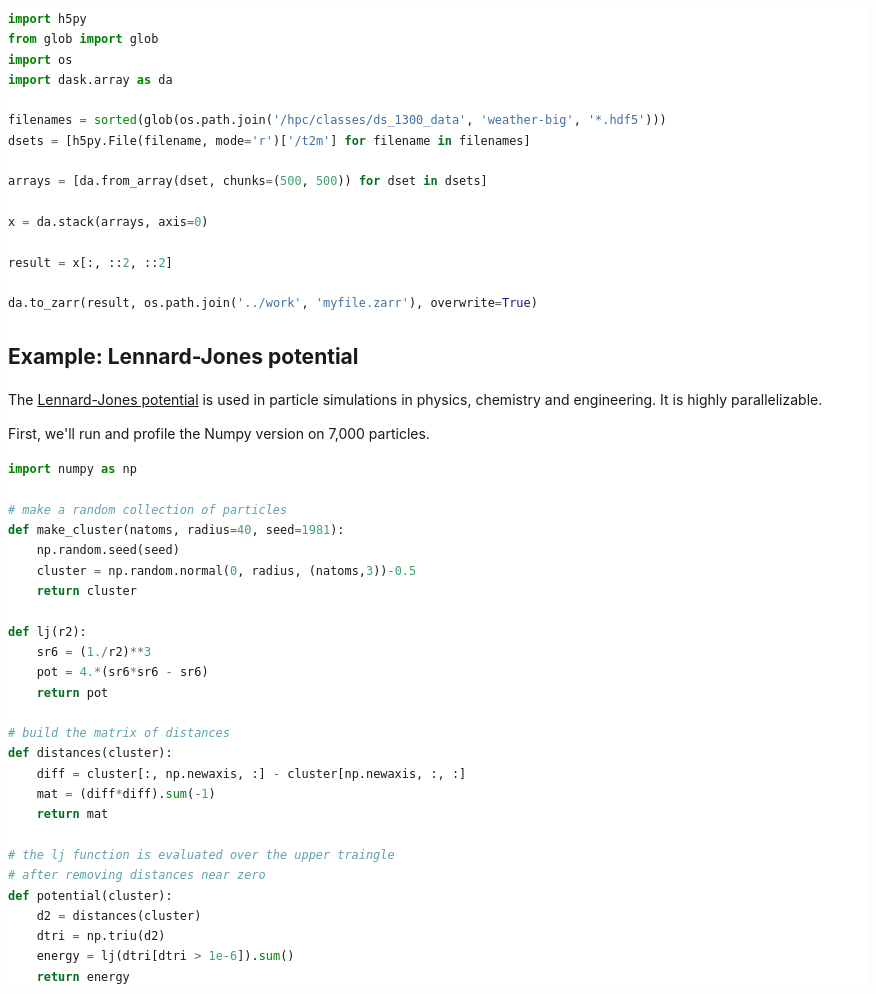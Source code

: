 ```python tags=[]
import h5py
from glob import glob
import os
import dask.array as da

filenames = sorted(glob(os.path.join('/hpc/classes/ds_1300_data', 'weather-big', '*.hdf5')))
dsets = [h5py.File(filename, mode='r')['/t2m'] for filename in filenames]

arrays = [da.from_array(dset, chunks=(500, 500)) for dset in dsets]

x = da.stack(arrays, axis=0)

result = x[:, ::2, ::2]

da.to_zarr(result, os.path.join('../work', 'myfile.zarr'), overwrite=True)
```

## Example: Lennard-Jones potential


The [Lennard-Jones potential](https://en.wikipedia.org/wiki/Lennard-Jones_potential) is used in particle simulations in physics, chemistry and engineering. It is highly parallelizable.

First, we'll run and profile the Numpy version on 7,000 particles.

```python
import numpy as np

# make a random collection of particles
def make_cluster(natoms, radius=40, seed=1981):
    np.random.seed(seed)
    cluster = np.random.normal(0, radius, (natoms,3))-0.5
    return cluster

def lj(r2):
    sr6 = (1./r2)**3
    pot = 4.*(sr6*sr6 - sr6)
    return pot

# build the matrix of distances
def distances(cluster):
    diff = cluster[:, np.newaxis, :] - cluster[np.newaxis, :, :]
    mat = (diff*diff).sum(-1)
    return mat

# the lj function is evaluated over the upper traingle
# after removing distances near zero
def potential(cluster):
    d2 = distances(cluster)
    dtri = np.triu(d2)
    energy = lj(dtri[dtri > 1e-6]).sum()
    return energy
```
